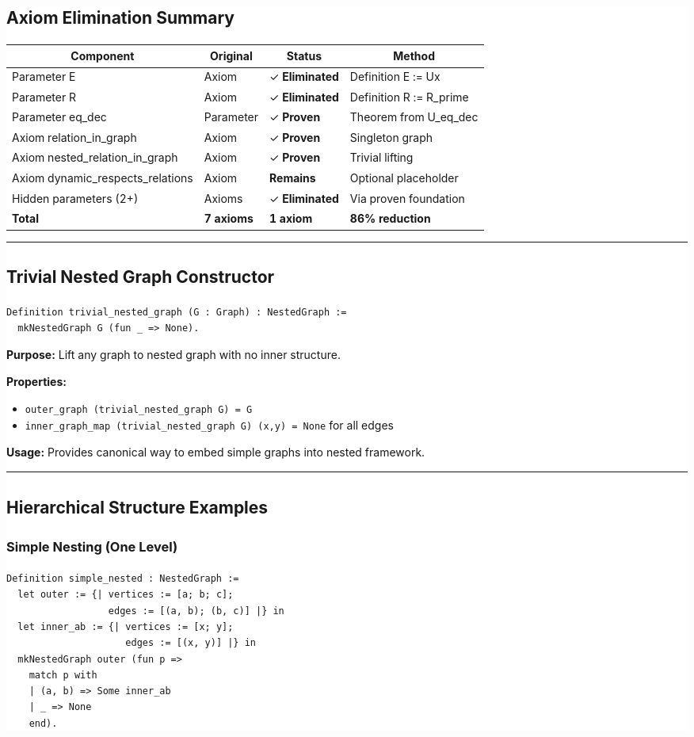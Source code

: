 
## Axiom Elimination Summary

| Component | Original | Status | Method |
|-----------|----------|--------|--------|
| Parameter E | Axiom | ✓ **Eliminated** | Definition E := Ux |
| Parameter R | Axiom | ✓ **Eliminated** | Definition R := R_prime |
| Parameter eq_dec | Parameter | ✓ **Proven** | Theorem from U_eq_dec |
| Axiom relation_in_graph | Axiom | ✓ **Proven** | Singleton graph |
| Axiom nested_relation_in_graph | Axiom | ✓ **Proven** | Trivial lifting |
| Axiom dynamic_respects_relations | Axiom | **Remains** | Optional placeholder |
| Hidden parameters (2+) | Axioms | ✓ **Eliminated** | Via proven foundation |
| **Total** | **7 axioms** | **1 axiom** | **86% reduction** |

---

## Trivial Nested Graph Constructor
```coq
Definition trivial_nested_graph (G : Graph) : NestedGraph :=
  mkNestedGraph G (fun _ => None).
```

**Purpose:** Lift any graph to nested graph with no inner structure.

**Properties:**
- `outer_graph (trivial_nested_graph G) = G`
- `inner_graph_map (trivial_nested_graph G) (x,y) = None` for all edges

**Usage:** Provides canonical way to embed simple graphs into nested framework.

---

## Hierarchical Structure Examples

### Simple Nesting (One Level)
```coq
Definition simple_nested : NestedGraph :=
  let outer := {| vertices := [a; b; c];
                  edges := [(a, b); (b, c)] |} in
  let inner_ab := {| vertices := [x; y];
                     edges := [(x, y)] |} in
  mkNestedGraph outer (fun p =>
    match p with
    | (a, b) => Some inner_ab
    | _ => None
    end).
```
